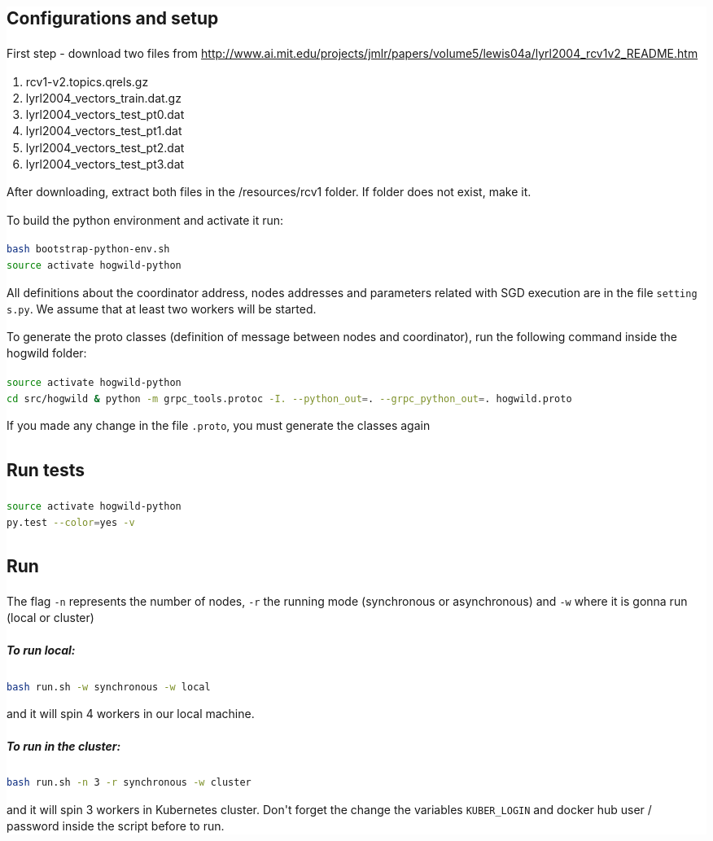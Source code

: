## Configurations and setup

First step - download two files from http://www.ai.mit.edu/projects/jmlr/papers/volume5/lewis04a/lyrl2004_rcv1v2_README.htm

1. rcv1-v2.topics.qrels.gz
2. lyrl2004_vectors_train.dat.gz 
3. lyrl2004_vectors_test_pt0.dat
4. lyrl2004_vectors_test_pt1.dat
5. lyrl2004_vectors_test_pt2.dat
6. lyrl2004_vectors_test_pt3.dat

After downloading, extract both files in the /resources/rcv1 folder. If folder does not exist, make it.


To build the python environment and activate it run: 
```bash
bash bootstrap-python-env.sh
source activate hogwild-python
```

All definitions about the coordinator address, nodes addresses and parameters related with SGD execution are in the file `settings.py`. We assume that at least two workers will be started.

To generate the proto classes (definition of message between nodes and coordinator), run the following command inside the hogwild folder:
```bash
source activate hogwild-python
cd src/hogwild & python -m grpc_tools.protoc -I. --python_out=. --grpc_python_out=. hogwild.proto
```
If you made any change in the file `.proto`, you must generate the classes again

## Run tests
```bash
source activate hogwild-python 
py.test --color=yes -v
```

## Run
The flag `-n` represents the number of nodes, `-r` the running mode (synchronous or asynchronous) and `-w` where it is gonna run (local or cluster)
##### To run local:
```bash
bash run.sh -w synchronous -w local
```
and it will spin 4 workers in our local machine.

##### To run in the cluster:
```bash
bash run.sh -n 3 -r synchronous -w cluster
```
and it will spin 3 workers in Kubernetes cluster. Don't forget the change the variables `KUBER_LOGIN` and docker hub user / password inside the script before to run. 
